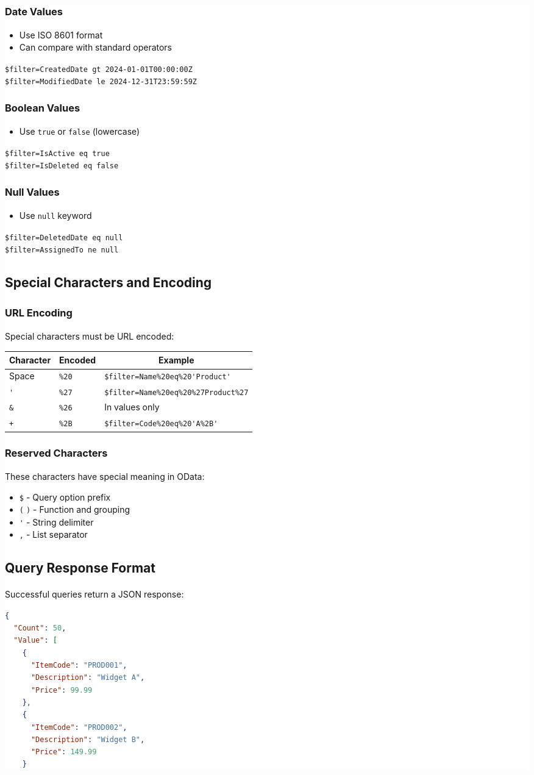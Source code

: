 ### Date Values
- Use ISO 8601 format
- Can compare with standard operators

```http
$filter=CreatedDate gt 2024-01-01T00:00:00Z
$filter=ModifiedDate le 2024-12-31T23:59:59Z
```

### Boolean Values
- Use `true` or `false` (lowercase)

```http
$filter=IsActive eq true
$filter=IsDeleted eq false
```

### Null Values
- Use `null` keyword

```http
$filter=DeletedDate eq null
$filter=AssignedTo ne null
```

## Special Characters and Encoding

### URL Encoding
Special characters must be URL encoded:

| Character | Encoded | Example |
|-----------|---------|---------|
| Space | `%20` | `$filter=Name%20eq%20'Product'` |
| `'` | `%27` | `$filter=Name%20eq%20%27Product%27` |
| `&` | `%26` | In values only |
| `+` | `%2B` | `$filter=Code%20eq%20'A%2B'` |

### Reserved Characters
These characters have special meaning in OData:
- `$` - Query option prefix
- `(` `)` - Function and grouping
- `'` - String delimiter
- `,` - List separator

## Query Response Format

Successful queries return a JSON response:

```json
{
  "Count": 50,
  "Value": [
    {
      "ItemCode": "PROD001",
      "Description": "Widget A",
      "Price": 99.99
    },
    {
      "ItemCode": "PROD002",
      "Description": "Widget B",
      "Price": 149.99
    }
```